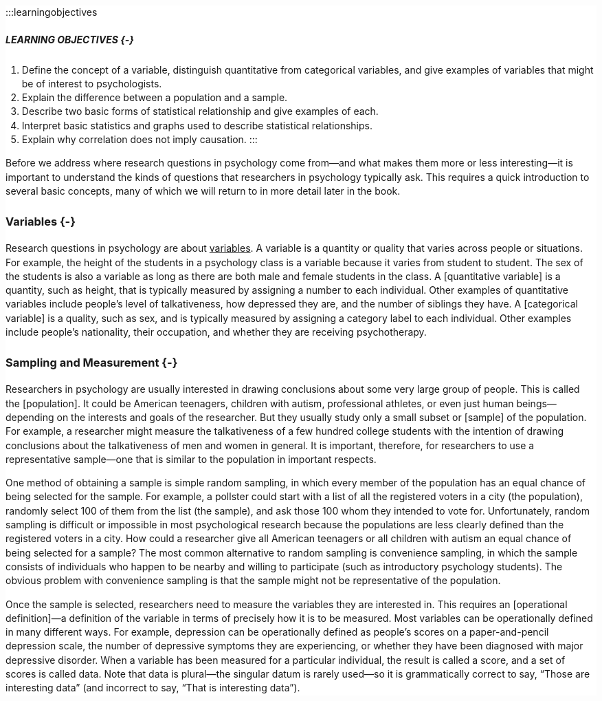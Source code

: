 :::learningobjectives
##### LEARNING OBJECTIVES {-}
1. Define the concept of a variable, distinguish quantitative from categorical variables, and give examples of variables that might be of interest to psychologists.
2. Explain the difference between a population and a sample.
3. Describe two basic forms of statistical relationship and give examples of each.
4. Interpret basic statistics and graphs used to describe statistical relationships.
5. Explain why correlation does not imply causation.
:::

Before we address where research questions in psychology come from—and what makes them more or less interesting—it is important to understand the kinds of questions that researchers in psychology typically ask. This requires a quick introduction to several basic concepts, many of which we will return to in more detail later in the book.

### Variables {-}

Research questions in psychology are about [variables](#variable). A variable is a quantity or quality that varies across people or situations. For example, the height of the students in a psychology class is a variable because it varies from student to student. The sex of the students is also a variable as long as there are both male and female students in the class. A [quantitative variable] is a quantity, such as height, that is typically measured by assigning a number to each individual. Other examples of quantitative variables include people’s level of talkativeness, how depressed they are, and the number of siblings they have. A [categorical variable] is a quality, such as sex, and is typically measured by assigning a category label to each individual. Other examples include people’s nationality, their occupation, and whether they are receiving psychotherapy.

### Sampling and Measurement {-}

Researchers in psychology are usually interested in drawing conclusions about some very large group of people. This is called the [population]. It could be American teenagers, children with autism, professional athletes, or even just human beings—depending on the interests and goals of the researcher. But they usually study only a small subset or [sample] of the population. For example, a researcher might measure the talkativeness of a few hundred college students with the intention of drawing conclusions about the talkativeness of men and women in general. It is important, therefore, for researchers to use a representative sample—one that is similar to the population in important respects.

One method of obtaining a sample is simple random sampling, in which every member of the population has an equal chance of being selected for the sample. For example, a pollster could start with a list of all the registered voters in a city (the population), randomly select 100 of them from the list (the sample), and ask those 100 whom they intended to vote for. Unfortunately, random sampling is difficult or impossible in most psychological research because the populations are less clearly defined than the registered voters in a city. How could a researcher give all American teenagers or all children with autism an equal chance of being selected for a sample? The most common alternative to random sampling is convenience sampling, in which the sample consists of individuals who happen to be nearby and willing to participate (such as introductory psychology students). The obvious problem with convenience sampling is that the sample might not be representative of the population.

Once the sample is selected, researchers need to measure the variables they are interested in. This requires an [operational definition]—a definition of the variable in terms of precisely how it is to be measured. Most variables can be operationally defined in many different ways. For example, depression can be operationally defined as people’s scores on a paper-and-pencil depression scale, the number of depressive symptoms they are experiencing, or whether they have been diagnosed with major depressive disorder. When a variable has been measured for a particular individual, the result is called a score, and a set of scores is called data. Note that data is plural—the singular datum is rarely used—so it is grammatically correct to say, “Those are interesting data” (and incorrect to say, “That is interesting data”).
